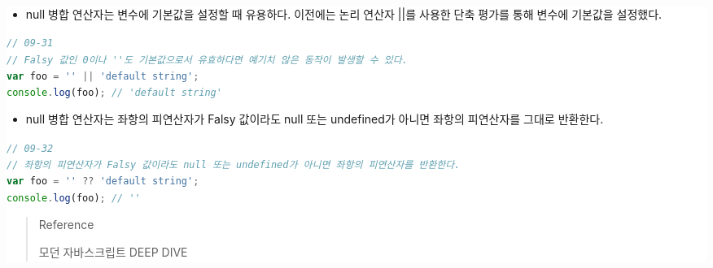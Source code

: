 * null 병합 연산자는 변수에 기본값을 설정할 때 유용하다. 이전에는 논리 연산자 ||를 사용한 단축 평가를 통해 변수에 기본값을 설정했다.

```javascript
// 09-31
// Falsy 값인 0이나 ''도 기본값으로서 유효하다면 예기치 않은 동작이 발생할 수 있다.
var foo = '' || 'default string';
console.log(foo); // 'default string'
```

* null 병합 연산자는 좌항의 피연산자가 Falsy 값이라도 null 또는 undefined가 아니면 좌항의 피연산자를 그대로 반환한다.

```javascript
// 09-32
// 좌항의 피연산자가 Falsy 값이라도 null 또는 undefined가 아니면 좌항의 피연산자를 반환한다.
var foo = '' ?? 'default string';
console.log(foo); // ''
```

> Reference
>
> 모던 자바스크립트 DEEP DIVE
